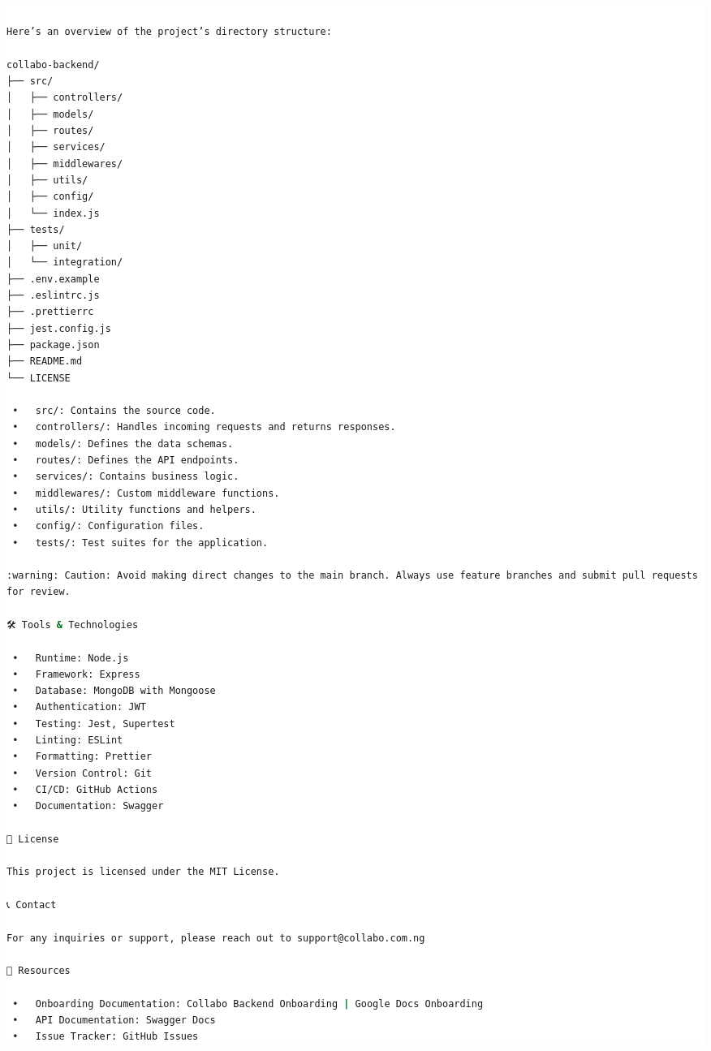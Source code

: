    ```bash

Here’s an overview of the project’s directory structure:

collabo-backend/
├── src/
│   ├── controllers/
│   ├── models/
│   ├── routes/
│   ├── services/
│   ├── middlewares/
│   ├── utils/
│   ├── config/
│   └── index.js
├── tests/
│   ├── unit/
│   └── integration/
├── .env.example
├── .eslintrc.js
├── .prettierrc
├── jest.config.js
├── package.json
├── README.md
└── LICENSE

	•	src/: Contains the source code.
	•	controllers/: Handles incoming requests and returns responses.
	•	models/: Defines the data schemas.
	•	routes/: Defines the API endpoints.
	•	services/: Contains business logic.
	•	middlewares/: Custom middleware functions.
	•	utils/: Utility functions and helpers.
	•	config/: Configuration files.
	•	tests/: Test suites for the application.

:warning: Caution: Avoid making direct changes to the main branch. Always use feature branches and submit pull requests for review.

🛠️ Tools & Technologies

	•	Runtime: Node.js
	•	Framework: Express
	•	Database: MongoDB with Mongoose
	•	Authentication: JWT
	•	Testing: Jest, Supertest
	•	Linting: ESLint
	•	Formatting: Prettier
	•	Version Control: Git
	•	CI/CD: GitHub Actions
	•	Documentation: Swagger

📄 License

This project is licensed under the MIT License.

📞 Contact

For any inquiries or support, please reach out to support@collabo.com.ng

📑 Resources

	•	Onboarding Documentation: Collabo Backend Onboarding | Google Docs Onboarding
	•	API Documentation: Swagger Docs
	•	Issue Tracker: GitHub Issues
   ```